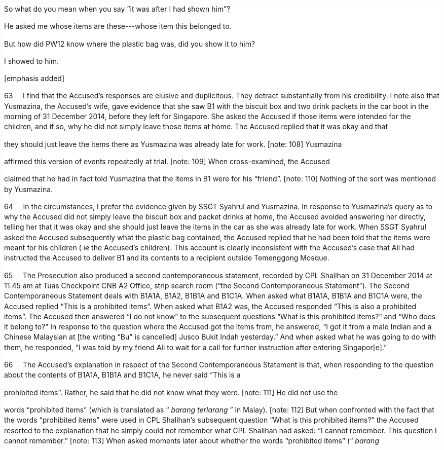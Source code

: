  So what do you mean when you say “it was after I had shown him”? 

 He asked me whose items are these---whose item this belonged to. 

 But how did PW12 know where the plastic bag was, did you show it to him? 

 I showed to him. 

 [emphasis added] 


63     I find that the Accused’s responses are elusive and duplicitous. They detract substantially from his credibility. I note also that Yusmazina, the Accused’s wife, gave evidence that she saw B1 with the biscuit box and two drink packets in the car boot in the morning of 31 December 2014, before they left for Singapore. She asked the Accused if those items were intended for the children, and if so, why he did not simply leave those items at home. The Accused replied that it was okay and that 

they should just leave the items there as Yusmazina was already late for work. [note: 108] Yusmazina 

affirmed this version of events repeatedly at trial. [note: 109] When cross-examined, the Accused 

claimed that he had in fact told Yusmazina that the items in B1 were for his “friend”. [note: 110] Nothing of the sort was mentioned by Yusmazina. 

64     In the circumstances, I prefer the evidence given by SSGT Syahrul and Yusmazina. In response to Yusmazina’s query as to why the Accused did not simply leave the biscuit box and packet drinks at home, the Accused avoided answering her directly, telling her that it was okay and she should just leave the items in the car as she was already late for work. When SSGT Syahrul asked the Accused subsequently what the plastic bag contained, the Accused replied that he had been told that the items were meant for his children ( _ie_ the Accused’s children). This account is clearly inconsistent with the Accused’s case that Ali had instructed the Accused to deliver B1 and its contents to a recipient outside Temenggong Mosque. 

65     The Prosecution also produced a second contemporaneous statement, recorded by CPL Shalihan on 31 December 2014 at 11.45 am at Tuas Checkpoint CNB A2 Office, strip search room (“the Second Contemporaneous Statement”). The Second Contemporaneous Statement deals with B1A1A, B1A2, B1B1A and B1C1A. When asked what B1A1A, B1B1A and B1C1A were, the Accused replied “This is a prohibited items”. When asked what B1A2 was, the Accused responded “This is also a prohibited items”. The Accused then answered “I do not know” to the subsequent questions “What is this prohibited items?” and “Who does it belong to?” In response to the question where the Accused got the items from, he answered, “I got it from a male Indian and a Chinese Malaysian at [the writing “Bu” is cancelled] Jusco Bukit Indah yesterday.” And when asked what he was going to do with them, he responded, “I was told by my friend Ali to wait for a call for further instruction after entering Singapor[e].” 

66     The Accused’s explanation in respect of the Second Contemporaneous Statement is that, when responding to the question about the contents of B1A1A, B1B1A and B1C1A, he never said “This is a 

prohibited items”. Rather, he said that he did not know what they were. [note: 111] He did not use the 

words “prohibited items” (which is translated as “ _barang terlarang_ ” in Malay). [note: 112] But when confronted with the fact that the words “prohibited items” were used in CPL Shalihan’s subsequent question “What is this prohibited items?” the Accused resorted to the explanation that he simply could not remember what CPL Shalihan had asked: “I cannot remember. This question I cannot remember.” [note: 113] When asked moments later about whether the words “prohibited items” (“ _barang_ 
